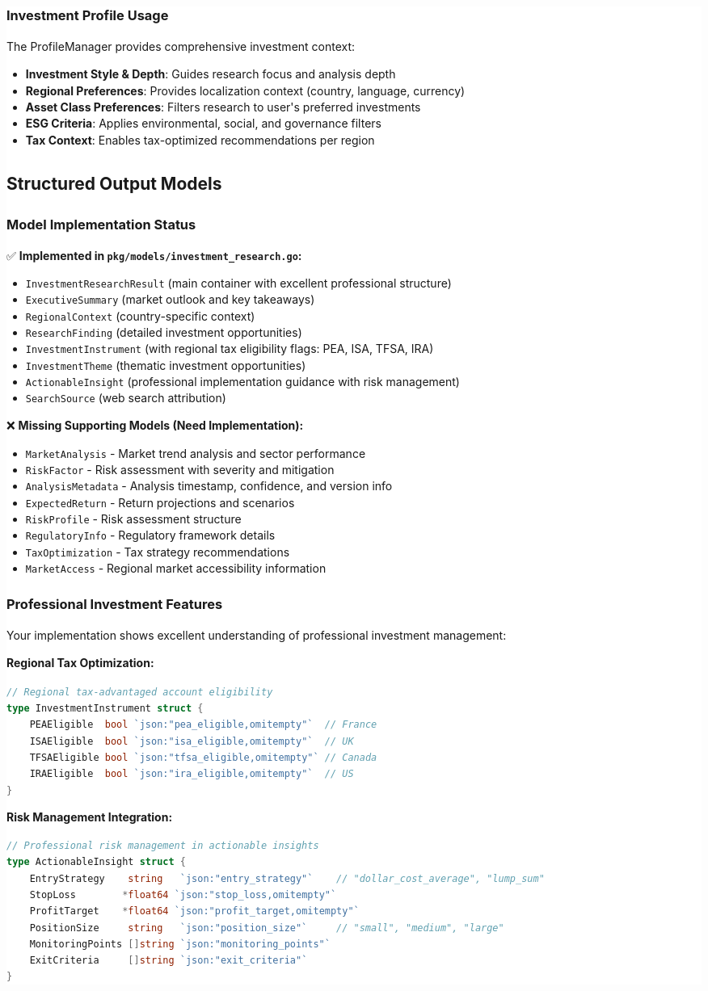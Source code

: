 ### Investment Profile Usage

The ProfileManager provides comprehensive investment context:

- **Investment Style & Depth**: Guides research focus and analysis depth
- **Regional Preferences**: Provides localization context (country, language, currency)
- **Asset Class Preferences**: Filters research to user's preferred investments
- **ESG Criteria**: Applies environmental, social, and governance filters
- **Tax Context**: Enables tax-optimized recommendations per region

## Structured Output Models

### Model Implementation Status

✅ **Implemented in `pkg/models/investment_research.go`:**

- `InvestmentResearchResult` (main container with excellent professional structure)
- `ExecutiveSummary` (market outlook and key takeaways)
- `RegionalContext` (country-specific context)
- `ResearchFinding` (detailed investment opportunities)
- `InvestmentInstrument` (with regional tax eligibility flags: PEA, ISA, TFSA, IRA)
- `InvestmentTheme` (thematic investment opportunities)
- `ActionableInsight` (professional implementation guidance with risk management)
- `SearchSource` (web search attribution)

❌ **Missing Supporting Models (Need Implementation):**

- `MarketAnalysis` - Market trend analysis and sector performance
- `RiskFactor` - Risk assessment with severity and mitigation
- `AnalysisMetadata` - Analysis timestamp, confidence, and version info
- `ExpectedReturn` - Return projections and scenarios
- `RiskProfile` - Risk assessment structure
- `RegulatoryInfo` - Regulatory framework details
- `TaxOptimization` - Tax strategy recommendations
- `MarketAccess` - Regional market accessibility information

### Professional Investment Features

Your implementation shows excellent understanding of professional investment management:

**Regional Tax Optimization:**

```go
// Regional tax-advantaged account eligibility
type InvestmentInstrument struct {
    PEAEligible  bool `json:"pea_eligible,omitempty"`  // France
    ISAEligible  bool `json:"isa_eligible,omitempty"`  // UK
    TFSAEligible bool `json:"tfsa_eligible,omitempty"` // Canada
    IRAEligible  bool `json:"ira_eligible,omitempty"`  // US
}
```

**Risk Management Integration:**

```go
// Professional risk management in actionable insights
type ActionableInsight struct {
    EntryStrategy    string   `json:"entry_strategy"`    // "dollar_cost_average", "lump_sum"
    StopLoss        *float64 `json:"stop_loss,omitempty"`
    ProfitTarget    *float64 `json:"profit_target,omitempty"`
    PositionSize     string   `json:"position_size"`     // "small", "medium", "large"
    MonitoringPoints []string `json:"monitoring_points"`
    ExitCriteria     []string `json:"exit_criteria"`
}
```
